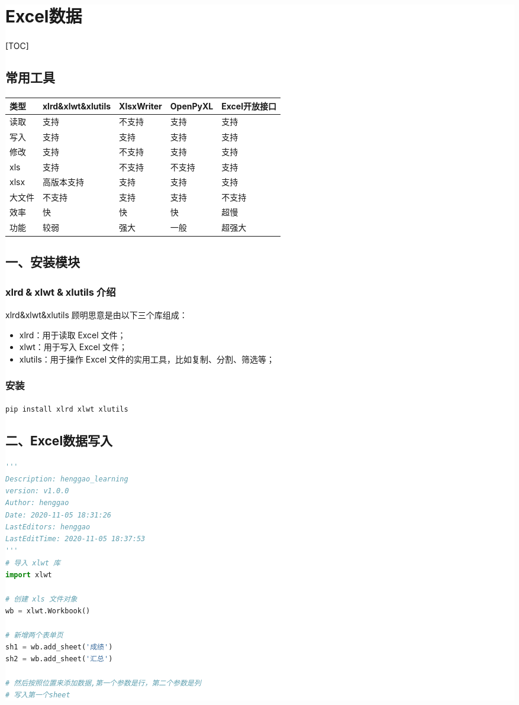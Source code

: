 # Excel数据

[TOC]
## 常用工具

| 类型   | xlrd&xlwt&xlutils | XlsxWriter | OpenPyXL | Excel开放接口 |
| :----- | :---------------- | :--------- | :------- | :------------ |
| 读取   | 支持              | 不支持     | 支持     | 支持          |
| 写入   | 支持              | 支持       | 支持     | 支持          |
| 修改   | 支持              | 不支持     | 支持     | 支持          |
| xls    | 支持              | 不支持     | 不支持   | 支持          |
| xlsx   | 高版本支持        | 支持       | 支持     | 支持          |
| 大文件 | 不支持            | 支持       | 支持     | 不支持        |
| 效率   | 快                | 快         | 快       | 超慢          |
| 功能   | 较弱              | 强大       | 一般     | 超强大        |



## 一、安装模块

### xlrd & xlwt & xlutils 介绍

xlrd&xlwt&xlutils 顾明思意是由以下三个库组成：

- xlrd：用于读取 Excel 文件；
- xlwt：用于写入 Excel 文件；
- xlutils：用于操作 Excel 文件的实用工具，比如复制、分割、筛选等；

### 安装

```
pip install xlrd xlwt xlutils
```



## 二、Excel数据写入

```python
'''
Description: henggao_learning
version: v1.0.0
Author: henggao
Date: 2020-11-05 18:31:26
LastEditors: henggao
LastEditTime: 2020-11-05 18:37:53
'''
# 导入 xlwt 库
import xlwt

# 创建 xls 文件对象
wb = xlwt.Workbook()

# 新增两个表单页
sh1 = wb.add_sheet('成绩')
sh2 = wb.add_sheet('汇总')

# 然后按照位置来添加数据,第一个参数是行，第二个参数是列
# 写入第一个sheet
```